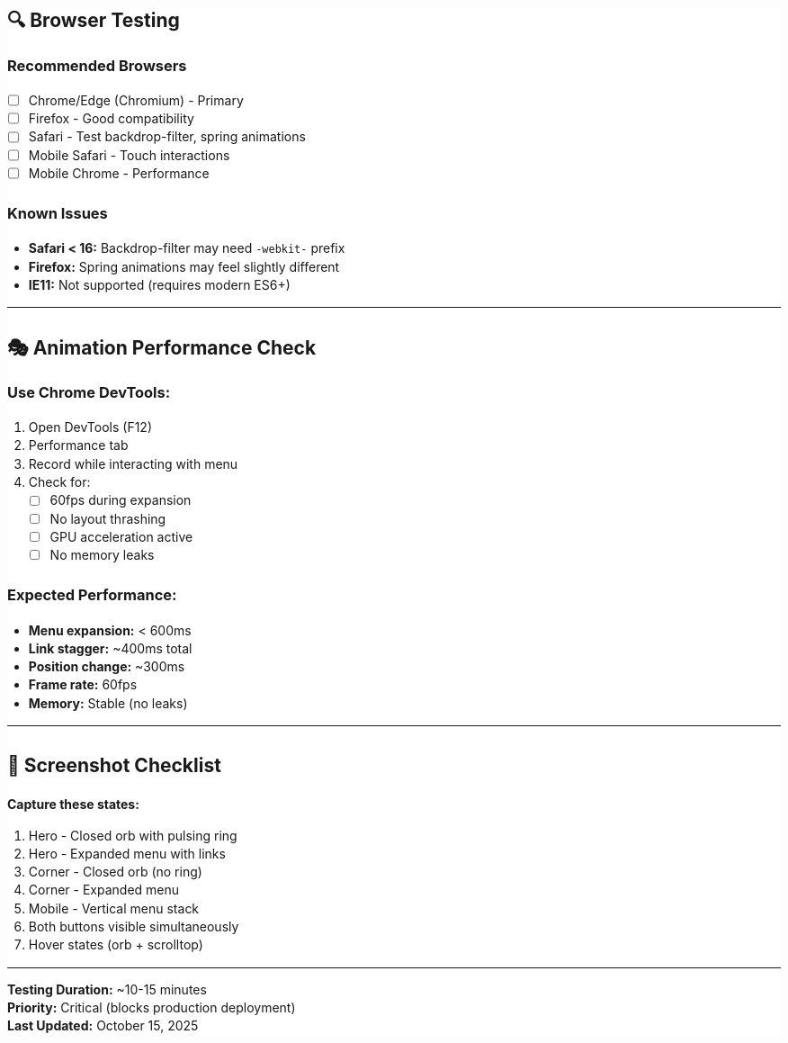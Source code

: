## 🔍 Browser Testing

### Recommended Browsers

- [ ] Chrome/Edge (Chromium) - Primary
- [ ] Firefox - Good compatibility
- [ ] Safari - Test backdrop-filter, spring animations
- [ ] Mobile Safari - Touch interactions
- [ ] Mobile Chrome - Performance

### Known Issues

- **Safari < 16:** Backdrop-filter may need `-webkit-` prefix
- **Firefox:** Spring animations may feel slightly different
- **IE11:** Not supported (requires modern ES6+)

---

## 🎭 Animation Performance Check

### Use Chrome DevTools:

1. Open DevTools (F12)
2. Performance tab
3. Record while interacting with menu
4. Check for:
   - [ ] 60fps during expansion
   - [ ] No layout thrashing
   - [ ] GPU acceleration active
   - [ ] No memory leaks

### Expected Performance:

- **Menu expansion:** < 600ms
- **Link stagger:** ~400ms total
- **Position change:** ~300ms
- **Frame rate:** 60fps
- **Memory:** Stable (no leaks)

---

## 📸 Screenshot Checklist

**Capture these states:**

1. Hero - Closed orb with pulsing ring
2. Hero - Expanded menu with links
3. Corner - Closed orb (no ring)
4. Corner - Expanded menu
5. Mobile - Vertical menu stack
6. Both buttons visible simultaneously
7. Hover states (orb + scrolltop)

---

**Testing Duration:** ~10-15 minutes  
**Priority:** Critical (blocks production deployment)  
**Last Updated:** October 15, 2025
